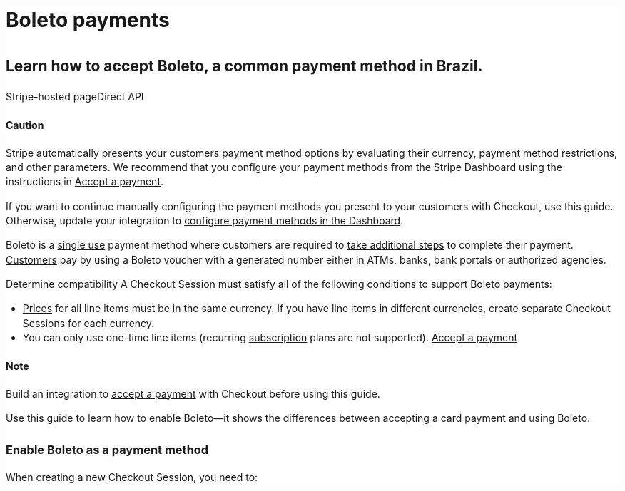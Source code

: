 # Boleto payments

## Learn how to accept Boleto, a common payment method in Brazil.

Stripe-hosted pageDirect API
#### Caution

Stripe automatically presents your customers payment method options by
evaluating their currency, payment method restrictions, and other parameters. We
recommend that you configure your payment methods from the Stripe Dashboard
using the instructions in [Accept a
payment](https://docs.stripe.com/payments/accept-a-payment?platform=web&ui=stripe-hosted).

If you want to continue manually configuring the payment methods you present to
your customers with Checkout, use this guide. Otherwise, update your integration
to [configure payment methods in the
Dashboard](https://docs.stripe.com/payments/dashboard-payment-methods).

Boleto is a [single use](https://docs.stripe.com/payments/payment-methods#usage)
payment method where customers are required to [take additional
steps](https://docs.stripe.com/payments/payment-methods#customer-actions) to
complete their payment. [Customers](https://docs.stripe.com/api/customers) pay
by using a Boleto voucher with a generated number either in ATMs, banks, bank
portals or authorized agencies.

[Determine
compatibility](https://docs.stripe.com/payments/boleto/accept-a-payment#compatibility)
A Checkout Session must satisfy all of the following conditions to support
Boleto payments:

- [Prices](https://docs.stripe.com/api/prices) for all line items must be in the
same currency. If you have line items in different currencies, create separate
Checkout Sessions for each currency.
- You can only use one-time line items (recurring
[subscription](https://docs.stripe.com/billing/subscriptions/creating) plans are
not supported).
[Accept a
payment](https://docs.stripe.com/payments/boleto/accept-a-payment#accept-a-payment)
#### Note

Build an integration to [accept a
payment](https://docs.stripe.com/payments/accept-a-payment?integration=checkout)
with Checkout before using this guide.

Use this guide to learn how to enable Boleto—it shows the differences between
accepting a card payment and using Boleto.

### Enable Boleto as a payment method

When creating a new [Checkout
Session](https://docs.stripe.com/api/checkout/sessions), you need to:
